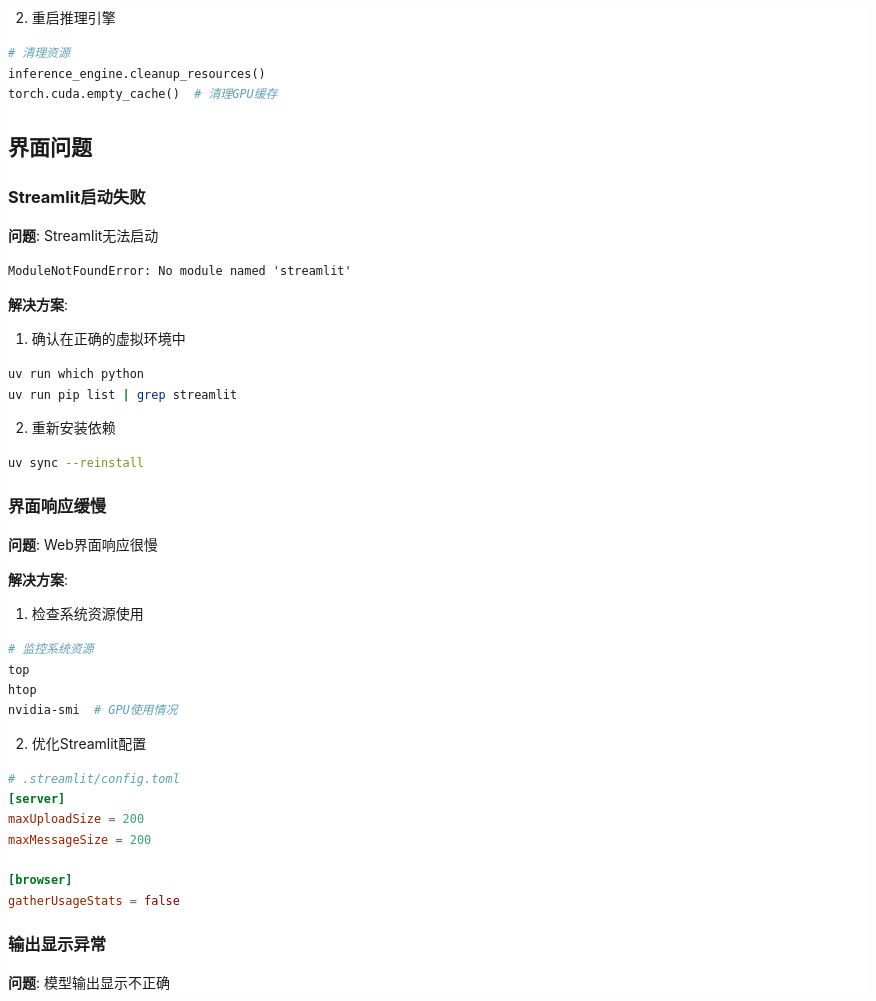 2. 重启推理引擎
```python
# 清理资源
inference_engine.cleanup_resources()
torch.cuda.empty_cache()  # 清理GPU缓存
```

## 界面问题

### Streamlit启动失败

**问题**: Streamlit无法启动
```
ModuleNotFoundError: No module named 'streamlit'
```

**解决方案**:
1. 确认在正确的虚拟环境中
```bash
uv run which python
uv run pip list | grep streamlit
```

2. 重新安装依赖
```bash
uv sync --reinstall
```

### 界面响应缓慢

**问题**: Web界面响应很慢

**解决方案**:
1. 检查系统资源使用
```bash
# 监控系统资源
top
htop
nvidia-smi  # GPU使用情况
```

2. 优化Streamlit配置
```toml
# .streamlit/config.toml
[server]
maxUploadSize = 200
maxMessageSize = 200

[browser]
gatherUsageStats = false
```

### 输出显示异常

**问题**: 模型输出显示不正确
